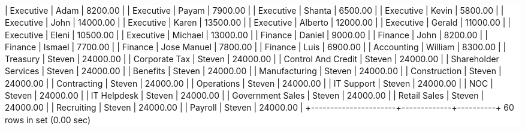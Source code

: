 | Executive            | Adam        |  8200.00 |
| Executive            | Payam       |  7900.00 |
| Executive            | Shanta      |  6500.00 |
| Executive            | Kevin       |  5800.00 |
| Executive            | John        | 14000.00 |
| Executive            | Karen       | 13500.00 |
| Executive            | Alberto     | 12000.00 |
| Executive            | Gerald      | 11000.00 |
| Executive            | Eleni       | 10500.00 |
| Executive            | Michael     | 13000.00 |
| Finance              | Daniel      |  9000.00 |
| Finance              | John        |  8200.00 |
| Finance              | Ismael      |  7700.00 |
| Finance              | Jose Manuel |  7800.00 |
| Finance              | Luis        |  6900.00 |
| Accounting           | William     |  8300.00 |
| Treasury             | Steven      | 24000.00 |
| Corporate Tax        | Steven      | 24000.00 |
| Control And Credit   | Steven      | 24000.00 |
| Shareholder Services | Steven      | 24000.00 |
| Benefits             | Steven      | 24000.00 |
| Manufacturing        | Steven      | 24000.00 |
| Construction         | Steven      | 24000.00 |
| Contracting          | Steven      | 24000.00 |
| Operations           | Steven      | 24000.00 |
| IT Support           | Steven      | 24000.00 |
| NOC                  | Steven      | 24000.00 |
| IT Helpdesk          | Steven      | 24000.00 |
| Government Sales     | Steven      | 24000.00 |
| Retail Sales         | Steven      | 24000.00 |
| Recruiting           | Steven      | 24000.00 |
| Payroll              | Steven      | 24000.00 |
+----------------------+-------------+----------+
60 rows in set (0.00 sec)
